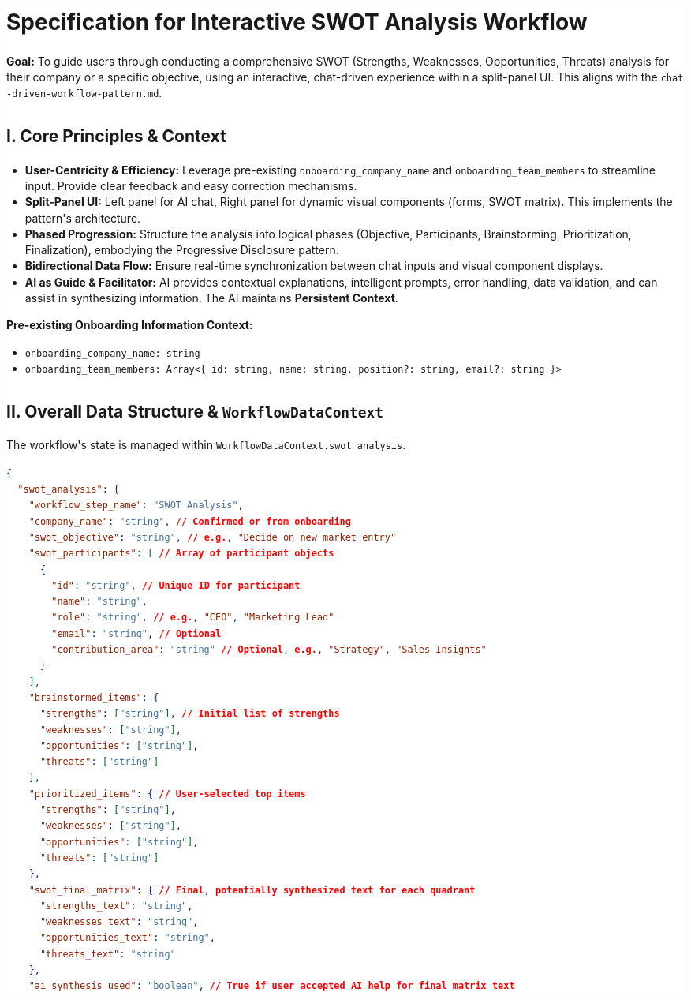 # Specification for Interactive SWOT Analysis Workflow

**Goal:** To guide users through conducting a comprehensive SWOT (Strengths, Weaknesses, Opportunities, Threats) analysis for their company or a specific objective, using an interactive, chat-driven experience within a split-panel UI. This aligns with the `chat-driven-workflow-pattern.md`.

## I. Core Principles & Context

*   **User-Centricity & Efficiency:** Leverage pre-existing `onboarding_company_name` and `onboarding_team_members` to streamline input. Provide clear feedback and easy correction mechanisms.
*   **Split-Panel UI:** Left panel for AI chat, Right panel for dynamic visual components (forms, SWOT matrix). This implements the pattern's architecture.
*   **Phased Progression:** Structure the analysis into logical phases (Objective, Participants, Brainstorming, Prioritization, Finalization), embodying the Progressive Disclosure pattern.
*   **Bidirectional Data Flow:** Ensure real-time synchronization between chat inputs and visual component displays.
*   **AI as Guide & Facilitator:** AI provides contextual explanations, intelligent prompts, error handling, data validation, and can assist in synthesizing information. The AI maintains **Persistent Context**.

**Pre-existing Onboarding Information Context:**
*   `onboarding_company_name: string`
*   `onboarding_team_members: Array<{ id: string, name: string, position?: string, email?: string }>`

## II. Overall Data Structure & `WorkflowDataContext`

The workflow's state is managed within `WorkflowDataContext.swot_analysis`.

```json
{
  "swot_analysis": {
    "workflow_step_name": "SWOT Analysis",
    "company_name": "string", // Confirmed or from onboarding
    "swot_objective": "string", // e.g., "Decide on new market entry"
    "swot_participants": [ // Array of participant objects
      {
        "id": "string", // Unique ID for participant
        "name": "string",
        "role": "string", // e.g., "CEO", "Marketing Lead"
        "email": "string", // Optional
        "contribution_area": "string" // Optional, e.g., "Strategy", "Sales Insights"
      }
    ],
    "brainstormed_items": {
      "strengths": ["string"], // Initial list of strengths
      "weaknesses": ["string"],
      "opportunities": ["string"],
      "threats": ["string"]
    },
    "prioritized_items": { // User-selected top items
      "strengths": ["string"], 
      "weaknesses": ["string"],
      "opportunities": ["string"],
      "threats": ["string"]
    },
    "swot_final_matrix": { // Final, potentially synthesized text for each quadrant
      "strengths_text": "string",
      "weaknesses_text": "string",
      "opportunities_text": "string",
      "threats_text": "string"
    },
    "ai_synthesis_used": "boolean", // True if user accepted AI help for final matrix text
```